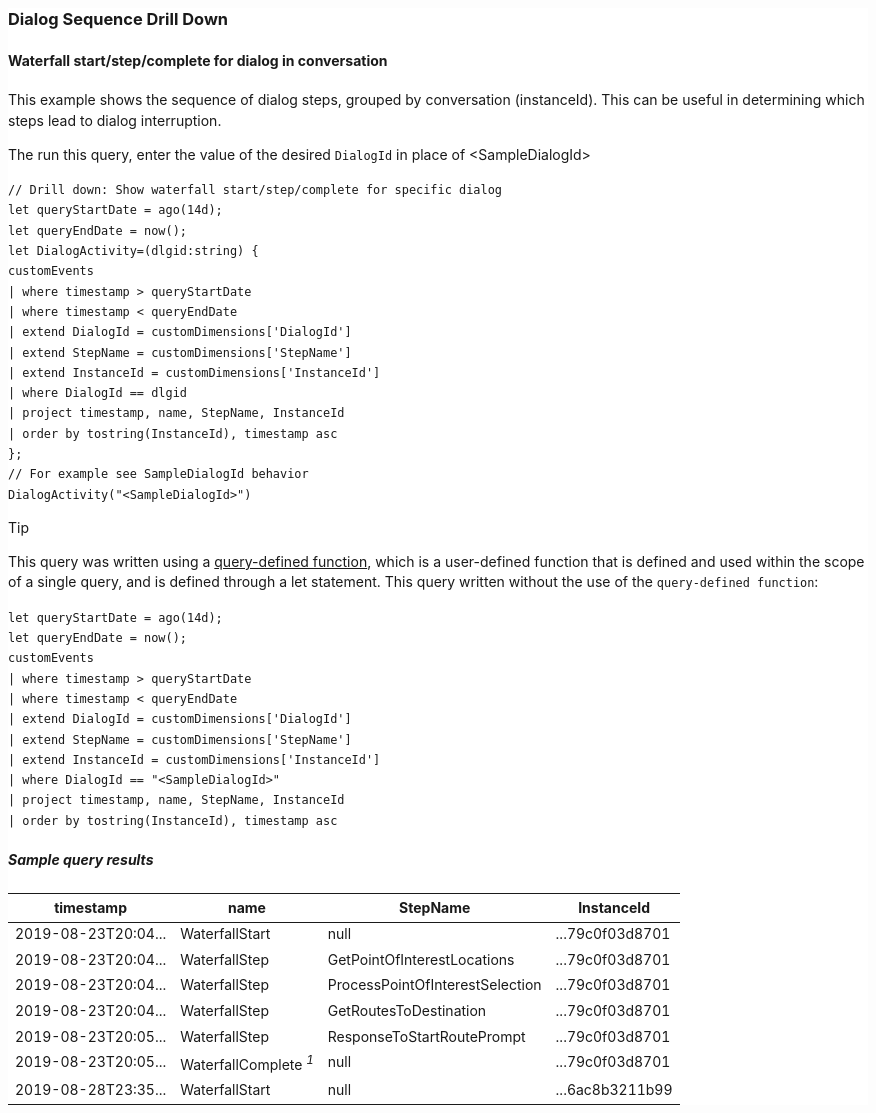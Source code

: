 



### Dialog Sequence Drill Down 

#### Waterfall start/step/complete for dialog in conversation
This example shows the sequence of dialog steps, grouped by conversation (instanceId). This can be useful in determining which steps lead to dialog interruption. 

The run this query, enter the value of the desired `DialogId` in place of \<SampleDialogId> 

```Kusto
// Drill down: Show waterfall start/step/complete for specific dialog
let queryStartDate = ago(14d);
let queryEndDate = now();
let DialogActivity=(dlgid:string) {
customEvents
| where timestamp > queryStartDate
| where timestamp < queryEndDate
| extend DialogId = customDimensions['DialogId']
| extend StepName = customDimensions['StepName']
| extend InstanceId = customDimensions['InstanceId']
| where DialogId == dlgid
| project timestamp, name, StepName, InstanceId 
| order by tostring(InstanceId), timestamp asc
};
// For example see SampleDialogId behavior
DialogActivity("<SampleDialogId>")
```

> [!TIP]
> This query was written using a [query-defined function](https://aka.ms/kusto-user-functions), which is a user-defined function that is defined and used within the scope of a single query, and is defined through a let statement. This query written without the use of the `query-defined function`:
>
> ```Kusto
> let queryStartDate = ago(14d);
> let queryEndDate = now();
> customEvents
> | where timestamp > queryStartDate
> | where timestamp < queryEndDate
> | extend DialogId = customDimensions['DialogId']
> | extend StepName = customDimensions['StepName']
> | extend InstanceId = customDimensions['InstanceId']
> | where DialogId == "<SampleDialogId>"
> | project timestamp, name, StepName, InstanceId 
> | order by tostring(InstanceId), timestamp asc
> ```

##### Sample query results

| **timestamp**       | **name**                   | **StepName**                    | **InstanceId**  |
| ------------------- | -------------------------- | ------------------------------- | --------------- |
| 2019-08-23T20:04... | WaterfallStart             | null                            | ...79c0f03d8701 |
| 2019-08-23T20:04... | WaterfallStep              | GetPointOfInterestLocations     | ...79c0f03d8701 |
| 2019-08-23T20:04... | WaterfallStep              | ProcessPointOfInterestSelection | ...79c0f03d8701 |
| 2019-08-23T20:04... | WaterfallStep              | GetRoutesToDestination          | ...79c0f03d8701 |
| 2019-08-23T20:05... | WaterfallStep              | ResponseToStartRoutePrompt      | ...79c0f03d8701 |
| 2019-08-23T20:05... | WaterfallComplete _<sup>1_ | null                            | ...79c0f03d8701 |
| 2019-08-28T23:35... | WaterfallStart             | null                            | ...6ac8b3211b99 |